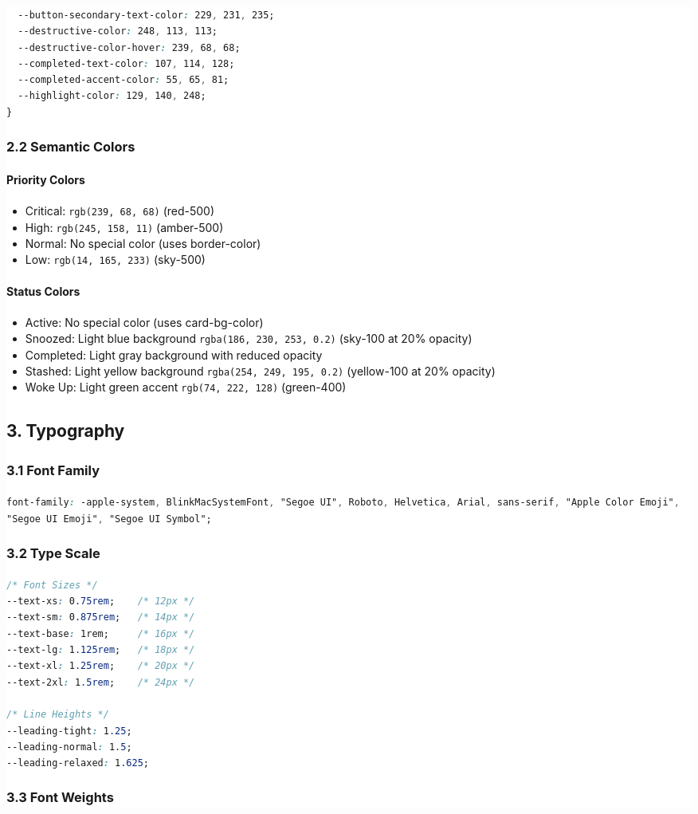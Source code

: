 ```css
  --button-secondary-text-color: 229, 231, 235;
  --destructive-color: 248, 113, 113;
  --destructive-color-hover: 239, 68, 68;
  --completed-text-color: 107, 114, 128;
  --completed-accent-color: 55, 65, 81;
  --highlight-color: 129, 140, 248;
}
```

### 2.2 Semantic Colors

#### Priority Colors
- Critical: `rgb(239, 68, 68)` (red-500)
- High: `rgb(245, 158, 11)` (amber-500)
- Normal: No special color (uses border-color)
- Low: `rgb(14, 165, 233)` (sky-500)

#### Status Colors
- Active: No special color (uses card-bg-color)
- Snoozed: Light blue background `rgba(186, 230, 253, 0.2)` (sky-100 at 20% opacity)
- Completed: Light gray background with reduced opacity
- Stashed: Light yellow background `rgba(254, 249, 195, 0.2)` (yellow-100 at 20% opacity)
- Woke Up: Light green accent `rgb(74, 222, 128)` (green-400)

## 3. Typography

### 3.1 Font Family

```css
font-family: -apple-system, BlinkMacSystemFont, "Segoe UI", Roboto, Helvetica, Arial, sans-serif, "Apple Color Emoji", "Segoe UI Emoji", "Segoe UI Symbol";
```

### 3.2 Type Scale

```css
/* Font Sizes */
--text-xs: 0.75rem;    /* 12px */
--text-sm: 0.875rem;   /* 14px */
--text-base: 1rem;     /* 16px */
--text-lg: 1.125rem;   /* 18px */
--text-xl: 1.25rem;    /* 20px */
--text-2xl: 1.5rem;    /* 24px */

/* Line Heights */
--leading-tight: 1.25;
--leading-normal: 1.5;
--leading-relaxed: 1.625;
```

### 3.3 Font Weights
